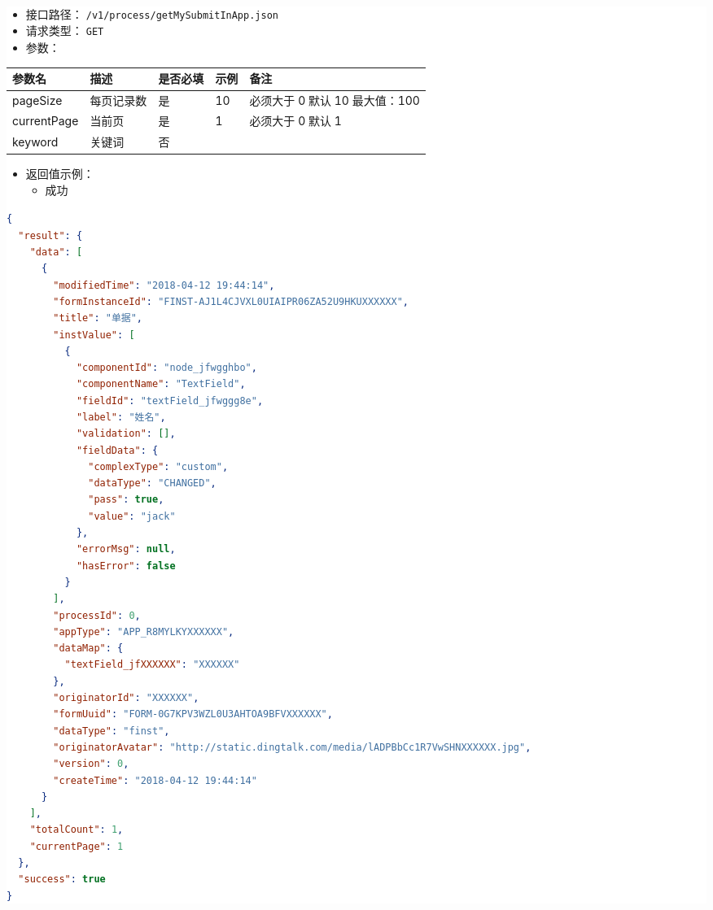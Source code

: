 - 接口路径： `/v1/process/getMySubmitInApp.json`
- 请求类型： `GET`
- 参数：

| 参数名      | 描述       | 是否必填 | 示例 | 备注                           |
| :---------- | :--------- | :------- | :--- | :----------------------------- |
| pageSize    | 每页记录数 | 是       | 10   | 必须大于 0 默认 10 最大值：100 |
| currentPage | 当前页     | 是       | 1    | 必须大于 0 默认 1              |
| keyword     | 关键词     | 否       |      |                                |

- 返回值示例：
  - 成功

```json
{
  "result": {
    "data": [
      {
        "modifiedTime": "2018-04-12 19:44:14",
        "formInstanceId": "FINST-AJ1L4CJVXL0UIAIPR06ZA52U9HKUXXXXXX",
        "title": "单据",
        "instValue": [
          {
            "componentId": "node_jfwgghbo",
            "componentName": "TextField",
            "fieldId": "textField_jfwggg8e",
            "label": "姓名",
            "validation": [],
            "fieldData": {
              "complexType": "custom",
              "dataType": "CHANGED",
              "pass": true,
              "value": "jack"
            },
            "errorMsg": null,
            "hasError": false
          }
        ],
        "processId": 0,
        "appType": "APP_R8MYLKYXXXXXX",
        "dataMap": {
          "textField_jfXXXXXX": "XXXXXX"
        },
        "originatorId": "XXXXXX",
        "formUuid": "FORM-0G7KPV3WZL0U3AHTOA9BFVXXXXXX",
        "dataType": "finst",
        "originatorAvatar": "http://static.dingtalk.com/media/lADPBbCc1R7VwSHNXXXXXX.jpg",
        "version": 0,
        "createTime": "2018-04-12 19:44:14"
      }
    ],
    "totalCount": 1,
    "currentPage": 1
  },
  "success": true
}
```
